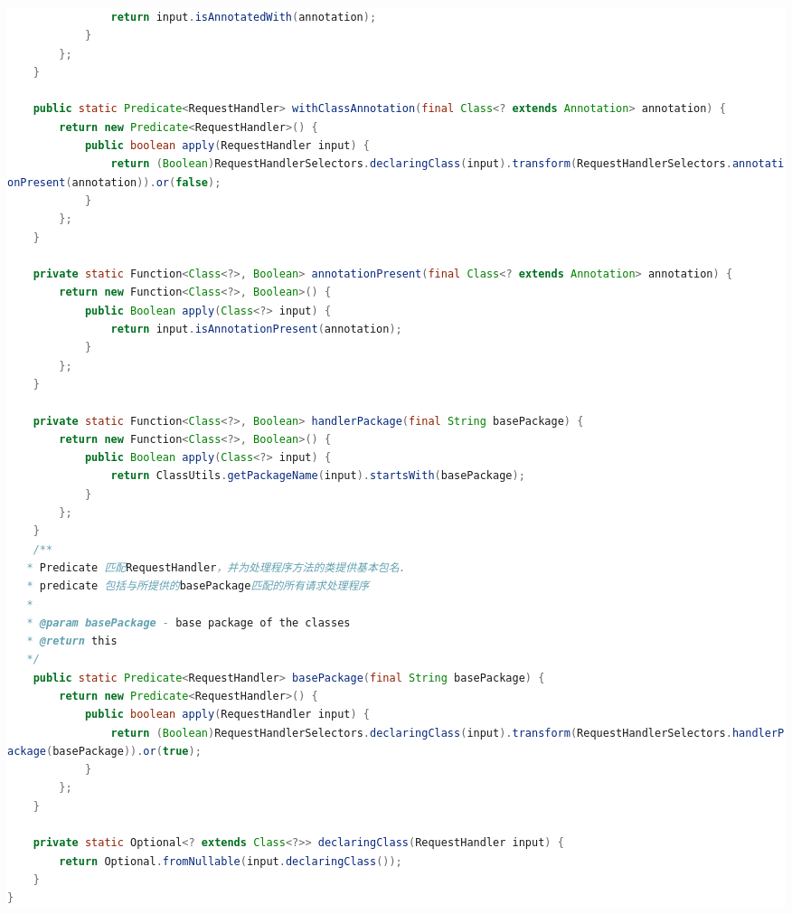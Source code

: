 ```java
                return input.isAnnotatedWith(annotation);
            }
        };
    }

    public static Predicate<RequestHandler> withClassAnnotation(final Class<? extends Annotation> annotation) {
        return new Predicate<RequestHandler>() {
            public boolean apply(RequestHandler input) {
                return (Boolean)RequestHandlerSelectors.declaringClass(input).transform(RequestHandlerSelectors.annotationPresent(annotation)).or(false);
            }
        };
    }

    private static Function<Class<?>, Boolean> annotationPresent(final Class<? extends Annotation> annotation) {
        return new Function<Class<?>, Boolean>() {
            public Boolean apply(Class<?> input) {
                return input.isAnnotationPresent(annotation);
            }
        };
    }

    private static Function<Class<?>, Boolean> handlerPackage(final String basePackage) {
        return new Function<Class<?>, Boolean>() {
            public Boolean apply(Class<?> input) {
                return ClassUtils.getPackageName(input).startsWith(basePackage);
            }
        };
    }
	/**
   * Predicate 匹配RequestHandler，并为处理程序方法的类提供基本包名.
   * predicate 包括与所提供的basePackage匹配的所有请求处理程序
   *
   * @param basePackage - base package of the classes
   * @return this
   */
    public static Predicate<RequestHandler> basePackage(final String basePackage) {
        return new Predicate<RequestHandler>() {
            public boolean apply(RequestHandler input) {
                return (Boolean)RequestHandlerSelectors.declaringClass(input).transform(RequestHandlerSelectors.handlerPackage(basePackage)).or(true);
            }
        };
    }

    private static Optional<? extends Class<?>> declaringClass(RequestHandler input) {
        return Optional.fromNullable(input.declaringClass());
    }
}
```

